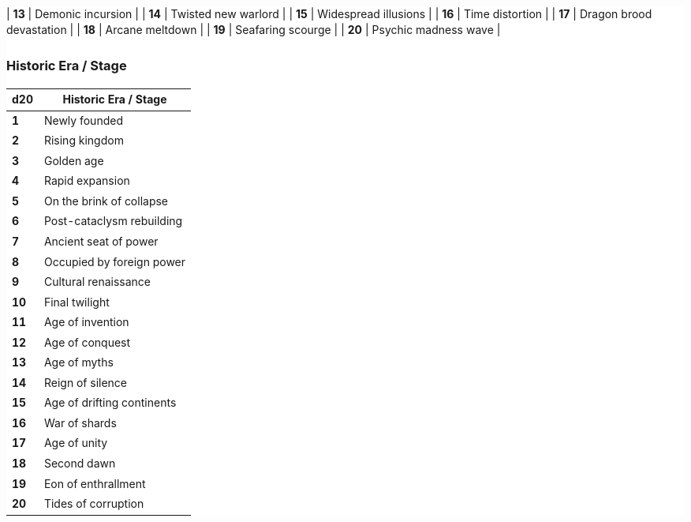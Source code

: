 | **13** | Demonic incursion             |
| **14** | Twisted new warlord           |
| **15** | Widespread illusions          |
| **16** | Time distortion               |
| **17** | Dragon brood devastation      |
| **18** | Arcane meltdown               |
| **19** | Seafaring scourge             |
| **20** | Psychic madness wave          |

### Historic Era / Stage

| d20    | **Historic Era / Stage**   |
| ------ | -------------------------- |
| **1**  | Newly founded              |
| **2**  | Rising kingdom             |
| **3**  | Golden age                 |
| **4**  | Rapid expansion            |
| **5**  | On the brink of collapse   |
| **6**  | Post-cataclysm rebuilding  |
| **7**  | Ancient seat of power      |
| **8**  | Occupied by foreign power  |
| **9**  | Cultural renaissance       |
| **10** | Final twilight             |
| **11** | Age of invention           |
| **12** | Age of conquest            |
| **13** | Age of myths               |
| **14** | Reign of silence           |
| **15** | Age of drifting continents |
| **16** | War of shards              |
| **17** | Age of unity               |
| **18** | Second dawn                |
| **19** | Eon of enthrallment        |
| **20** | Tides of corruption        |
